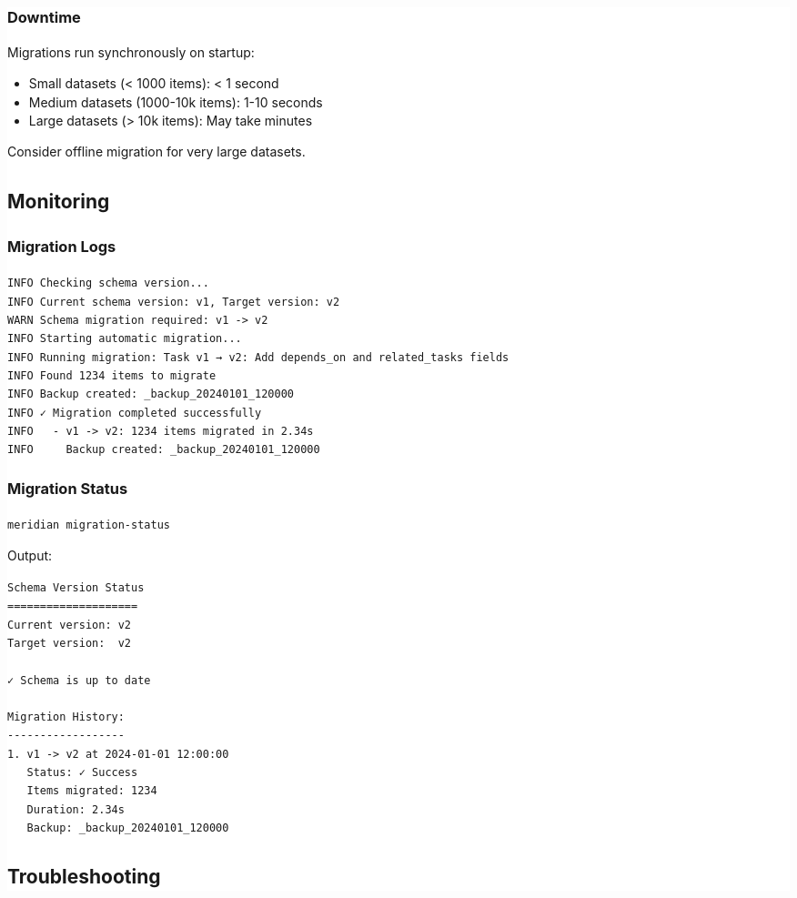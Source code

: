 ### Downtime

Migrations run synchronously on startup:

- Small datasets (< 1000 items): < 1 second
- Medium datasets (1000-10k items): 1-10 seconds
- Large datasets (> 10k items): May take minutes

Consider offline migration for very large datasets.

## Monitoring

### Migration Logs

```
INFO Checking schema version...
INFO Current schema version: v1, Target version: v2
WARN Schema migration required: v1 -> v2
INFO Starting automatic migration...
INFO Running migration: Task v1 → v2: Add depends_on and related_tasks fields
INFO Found 1234 items to migrate
INFO Backup created: _backup_20240101_120000
INFO ✓ Migration completed successfully
INFO   - v1 -> v2: 1234 items migrated in 2.34s
INFO     Backup created: _backup_20240101_120000
```

### Migration Status

```bash
meridian migration-status
```

Output:
```
Schema Version Status
====================
Current version: v2
Target version:  v2

✓ Schema is up to date

Migration History:
------------------
1. v1 -> v2 at 2024-01-01 12:00:00
   Status: ✓ Success
   Items migrated: 1234
   Duration: 2.34s
   Backup: _backup_20240101_120000
```

## Troubleshooting
